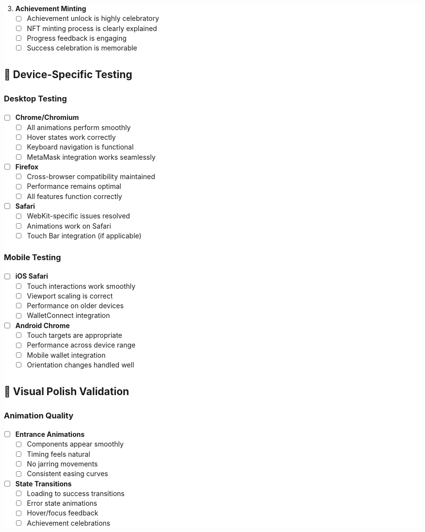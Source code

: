 3. **Achievement Minting**
   - [ ] Achievement unlock is highly celebratory
   - [ ] NFT minting process is clearly explained
   - [ ] Progress feedback is engaging
   - [ ] Success celebration is memorable

## 📱 Device-Specific Testing

### Desktop Testing
- [ ] **Chrome/Chromium**
  - [ ] All animations perform smoothly
  - [ ] Hover states work correctly
  - [ ] Keyboard navigation is functional
  - [ ] MetaMask integration works seamlessly

- [ ] **Firefox**
  - [ ] Cross-browser compatibility maintained
  - [ ] Performance remains optimal
  - [ ] All features function correctly

- [ ] **Safari**
  - [ ] WebKit-specific issues resolved
  - [ ] Animations work on Safari
  - [ ] Touch Bar integration (if applicable)

### Mobile Testing
- [ ] **iOS Safari**
  - [ ] Touch interactions work smoothly
  - [ ] Viewport scaling is correct
  - [ ] Performance on older devices
  - [ ] WalletConnect integration

- [ ] **Android Chrome**
  - [ ] Touch targets are appropriate
  - [ ] Performance across device range
  - [ ] Mobile wallet integration
  - [ ] Orientation changes handled well

## 🎨 Visual Polish Validation

### Animation Quality
- [ ] **Entrance Animations**
  - [ ] Components appear smoothly
  - [ ] Timing feels natural
  - [ ] No jarring movements
  - [ ] Consistent easing curves

- [ ] **State Transitions**
  - [ ] Loading to success transitions
  - [ ] Error state animations
  - [ ] Hover/focus feedback
  - [ ] Achievement celebrations
